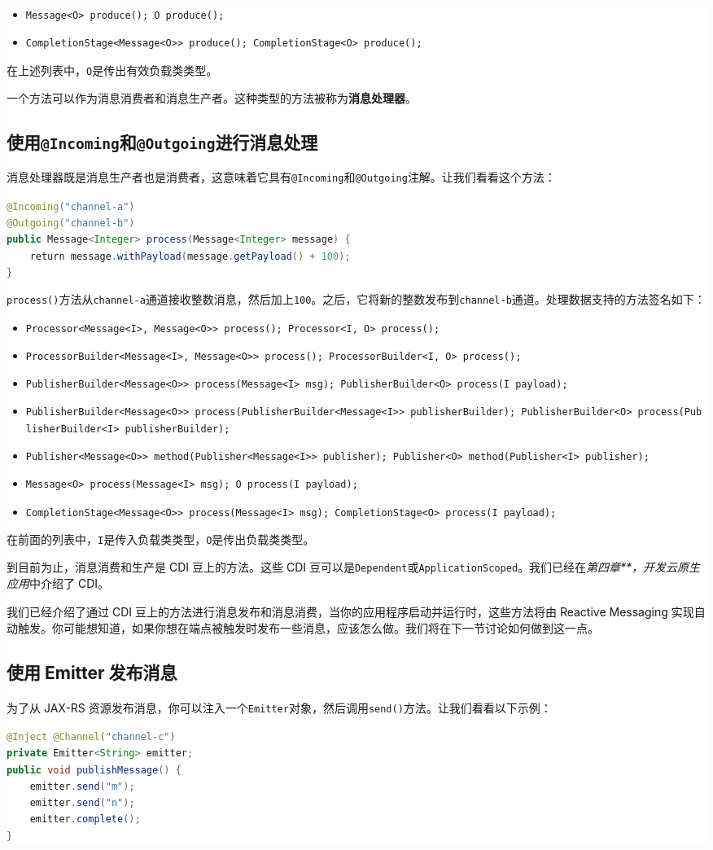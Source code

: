+   `Message<O> produce(); O produce();`

+   `CompletionStage<Message<O>> produce(); CompletionStage<O> produce();`

在上述列表中，`O`是传出有效负载类类型。

一个方法可以作为消息消费者和消息生产者。这种类型的方法被称为**消息处理器**。

## 使用`@Incoming`和`@Outgoing`进行消息处理

消息处理器既是消息生产者也是消费者，这意味着它具有`@Incoming`和`@Outgoing`注解。让我们看看这个方法：

```java
@Incoming("channel-a")
@Outgoing("channel-b")
public Message<Integer> process(Message<Integer> message) {
    return message.withPayload(message.getPayload() + 100);
}
```

`process()`方法从`channel-a`通道接收整数消息，然后加上`100`。之后，它将新的整数发布到`channel-b`通道。处理数据支持的方法签名如下：

+   `Processor<Message<I>, Message<O>> process(); Processor<I, O> process();`

+   `ProcessorBuilder<Message<I>, Message<O>> process(); ProcessorBuilder<I, O> process();`

+   `PublisherBuilder<Message<O>> process(Message<I> msg); PublisherBuilder<O> process(I payload);`

+   `PublisherBuilder<Message<O>> process(PublisherBuilder<Message<I>> publisherBuilder); PublisherBuilder<O> process(PublisherBuilder<I> publisherBuilder);`

+   `Publisher<Message<O>> method(Publisher<Message<I>> publisher); Publisher<O> method(Publisher<I> publisher);`

+   `Message<O> process(Message<I> msg); O process(I payload);`

+   `CompletionStage<Message<O>> process(Message<I> msg); CompletionStage<O> process(I payload);`

在前面的列表中，`I`是传入负载类类型，`O`是传出负载类类型。

到目前为止，消息消费和生产是 CDI 豆上的方法。这些 CDI 豆可以是`Dependent`或`ApplicationScoped`。我们已经在*第四章**，开发云原生应用*中介绍了 CDI。

我们已经介绍了通过 CDI 豆上的方法进行消息发布和消息消费，当你的应用程序启动并运行时，这些方法将由 Reactive Messaging 实现自动触发。你可能想知道，如果你想在端点被触发时发布一些消息，应该怎么做。我们将在下一节讨论如何做到这一点。

## 使用 Emitter 发布消息

为了从 JAX-RS 资源发布消息，你可以注入一个`Emitter`对象，然后调用`send()`方法。让我们看看以下示例：

```java
@Inject @Channel("channel-c")
private Emitter<String> emitter;
public void publishMessage() {
    emitter.send("m");
    emitter.send("n");
    emitter.complete();
}
```
